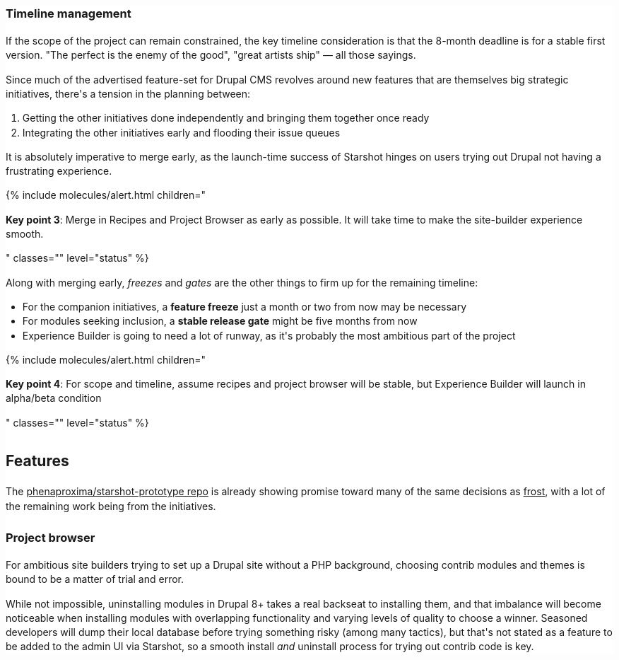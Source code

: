 ### Timeline management

If the scope of the project can remain constrained, the key timeline consideration is that the 8-month deadline is for a stable first
version. "The perfect is the enemy of the good", "great artists ship" — all those sayings.

Since much of the advertised feature-set for Drupal CMS revolves around new features that are themselves big strategic initiatives, there's
a tension in the planning between:

  1. Getting the other initiatives done independently and bringing them together once ready
  2. Integrating the other initiatives early and flooding their issue queues

It is absolutely imperative to merge early, as the launch-time success of Starshot hinges on users trying out Drupal not having a frustrating
experience.

{% include molecules/alert.html
  children="<p><strong>Key point 3</strong>: Merge in Recipes and Project Browser as early as possible. It will take time to make the site-builder experience smooth.</p>"
  classes=""
  level="status"
%}

Along with merging early, _freezes_ and _gates_ are the other things to firm up for the remaining timeline:

  * For the companion initiatives, a **feature freeze** just a month or two from now may be necessary
  * For modules seeking inclusion, a **stable release gate** might be five months from now
  * Experience Builder is going to need a lot of runway, as it's probably the most ambitious part of the project

{% include molecules/alert.html
  children="<p><strong>Key point 4</strong>: For scope and timeline, assume recipes and project browser will be stable, but Experience Builder will launch in alpha/beta condition</p>"
  classes=""
  level="status"
%}

## Features

The [phenaproxima/starshot-prototype repo](https://github.com/phenaproxima/starshot-prototype) is already showing promise toward many of the
same decisions as [frost](https://github.com/solve-it-once/frost), with a lot of the remaining work being from the initiatives.

### Project browser

For ambitious site builders trying to set up a Drupal site without a PHP background, choosing contrib modules and themes is bound to be a
matter of trial and error.

While not impossible, uninstalling modules in Drupal 8+ takes a real backseat to installing them, and that imbalance will become noticeable
when installing modules with overlapping functionality and varying levels of quality to choose a winner. Seasoned developers will dump their
local database before trying something risky (among many tactics), but that's not stated as a feature to be added to the admin UI via Starshot,
so a smooth install _and_ uninstall process for trying out contrib code is key.

